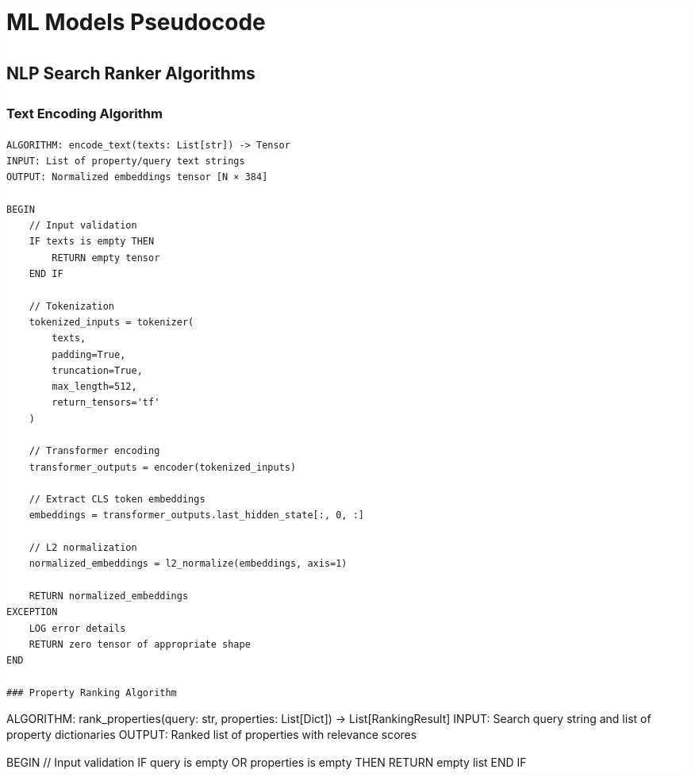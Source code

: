 # ML Models Pseudocode

## NLP Search Ranker Algorithms

### Text Encoding Algorithm

```
ALGORITHM: encode_text(texts: List[str]) -> Tensor
INPUT: List of property/query text strings
OUTPUT: Normalized embeddings tensor [N × 384]

BEGIN
    // Input validation
    IF texts is empty THEN
        RETURN empty tensor
    END IF
    
    // Tokenization
    tokenized_inputs = tokenizer(
        texts,
        padding=True,
        truncation=True,
        max_length=512,
        return_tensors='tf'
    )
    
    // Transformer encoding
    transformer_outputs = encoder(tokenized_inputs)
    
    // Extract CLS token embeddings
    embeddings = transformer_outputs.last_hidden_state[:, 0, :]
    
    // L2 normalization
    normalized_embeddings = l2_normalize(embeddings, axis=1)
    
    RETURN normalized_embeddings
EXCEPTION
    LOG error details
    RETURN zero tensor of appropriate shape
END

### Property Ranking Algorithm

```
ALGORITHM: rank_properties(query: str, properties: List[Dict]) -> List[RankingResult]
INPUT: Search query string and list of property dictionaries
OUTPUT: Ranked list of properties with relevance scores

BEGIN
    // Input validation
    IF query is empty OR properties is empty THEN
        RETURN empty list
    END IF
    